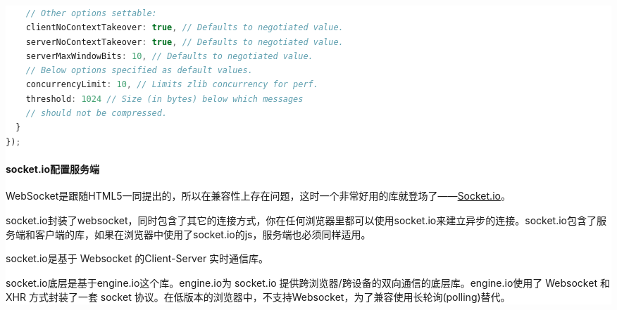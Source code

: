 ```js
    // Other options settable:
    clientNoContextTakeover: true, // Defaults to negotiated value.
    serverNoContextTakeover: true, // Defaults to negotiated value.
    serverMaxWindowBits: 10, // Defaults to negotiated value.
    // Below options specified as default values.
    concurrencyLimit: 10, // Limits zlib concurrency for perf.
    threshold: 1024 // Size (in bytes) below which messages
    // should not be compressed.
  }
});
```



#### socket.io配置服务端

WebSocket是跟随HTML5一同提出的，所以在兼容性上存在问题，这时一个非常好用的库就登场了——[Socket.io](https://socket.io/)。

socket.io封装了websocket，同时包含了其它的连接方式，你在任何浏览器里都可以使用socket.io来建立异步的连接。socket.io包含了服务端和客户端的库，如果在浏览器中使用了socket.io的js，服务端也必须同样适用。

socket.io是基于 Websocket 的Client-Server 实时通信库。

socket.io底层是基于engine.io这个库。engine.io为 socket.io 提供跨浏览器/跨设备的双向通信的底层库。engine.io使用了 Websocket 和 XHR 方式封装了一套 socket 协议。在低版本的浏览器中，不支持Websocket，为了兼容使用长轮询(polling)替代。
